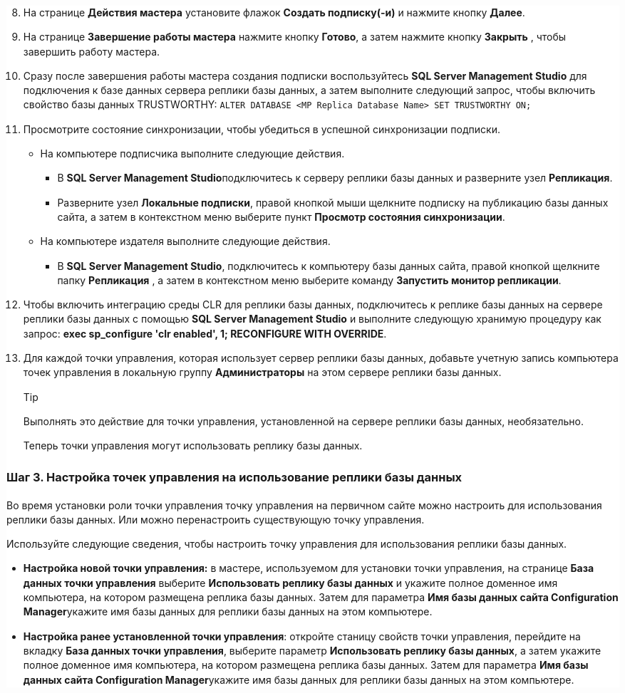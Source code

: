    8. На странице **Действия мастера** установите флажок **Создать подписку(-и)** и нажмите кнопку **Далее**.  

   9. На странице **Завершение работы мастера** нажмите кнопку **Готово**, а затем нажмите кнопку **Закрыть** , чтобы завершить работу мастера.  

3. Сразу после завершения работы мастера создания подписки воспользуйтесь **SQL Server Management Studio** для подключения к базе данных сервера реплики базы данных, а затем выполните следующий запрос, чтобы включить свойство базы данных TRUSTWORTHY:  `ALTER DATABASE <MP Replica Database Name> SET TRUSTWORTHY ON;`  

4. Просмотрите состояние синхронизации, чтобы убедиться в успешной синхронизации подписки.  

   -   На компьютере подписчика выполните следующие действия.  

       -   В **SQL Server Management Studio**подключитесь к серверу реплики базы данных и разверните узел **Репликация**.  

       -   Разверните узел **Локальные подписки**, правой кнопкой мыши щелкните подписку на публикацию базы данных сайта, а затем в контекстном меню выберите пункт **Просмотр состояния синхронизации**.  

   -   На компьютере издателя выполните следующие действия.  

       -   В **SQL Server Management Studio**, подключитесь к компьютеру базы данных сайта, правой кнопкой щелкните папку **Репликация** , а затем в контекстном меню выберите команду **Запустить монитор репликации**.  

5. Чтобы включить интеграцию среды CLR для реплики базы данных, подключитесь к реплике базы данных на сервере реплики базы данных с помощью **SQL Server Management Studio** и выполните следующую хранимую процедуру как запрос: **exec sp_configure 'clr enabled', 1; RECONFIGURE WITH OVERRIDE**.  

6. Для каждой точки управления, которая использует сервер реплики базы данных, добавьте учетную запись компьютера точек управления в локальную группу **Администраторы** на этом сервере реплики базы данных.  

   > [!TIP]  
   >  Выполнять это действие для точки управления, установленной на сервере реплики базы данных, необязательно.  

   Теперь точки управления могут использовать реплику базы данных.  

###  <a name="step-3---configure-management-points-to-use-the-database-replica"></a><a name="BKMK_DBReplica_ConfigMP"></a> Шаг 3. Настройка точек управления на использование реплики базы данных  
 Во время установки роли точки управления точку управления на первичном сайте можно настроить для использования реплики базы данных. Или можно перенастроить существующую точку управления.  

 Используйте следующие сведения, чтобы настроить точку управления для использования реплики базы данных.  

-   **Настройка новой точки управления:** в мастере, используемом для установки точки управления, на странице **База данных точки управления** выберите **Использовать реплику базы данных** и укажите полное доменное имя компьютера, на котором размещена реплика базы данных. Затем для параметра **Имя базы данных сайта Configuration Manager**укажите имя базы данных для реплики базы данных на этом компьютере.  

-   **Настройка ранее установленной точки управления**: откройте станицу свойств точки управления, перейдите на вкладку **База данных точки управления**, выберите параметр **Использовать реплику базы данных**, а затем укажите полное доменное имя компьютера, на котором размещена реплика базы данных. Затем для параметра **Имя базы данных сайта Configuration Manager**укажите имя базы данных для реплики базы данных на этом компьютере.  
